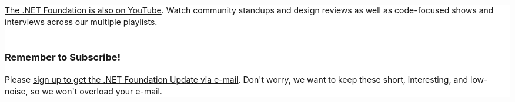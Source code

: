 <p><a href="https://www.youtube.com/NETFoundation">The .NET Foundation is also on YouTube</a>. Watch community standups and design reviews as well as code-focused shows and interviews across our multiple playlists.</p>

<hr />
<h3>Remember to Subscribe!</h3>

<p>Please&nbsp;<a href="http://eepurl.com/dhL_qb">sign up to get the .NET Foundation Update via e-mail</a>. Don't worry, we want to keep these short, interesting, and low-noise, so we won't overload your e-mail.</p>

